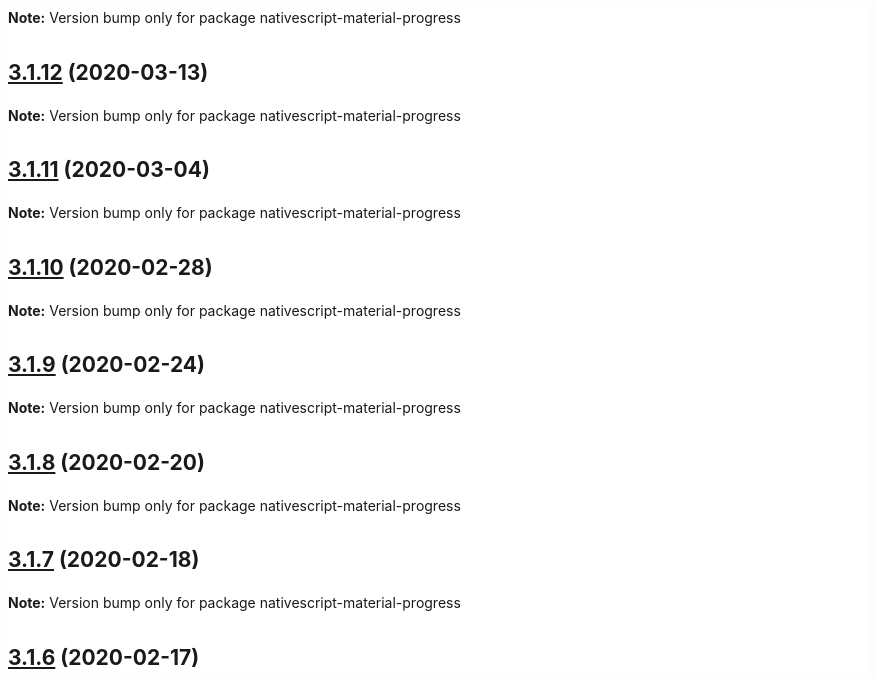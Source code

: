 **Note:** Version bump only for package nativescript-material-progress





## [3.1.12](https://github.com/nativescript-community/ui-material-components/compare/v3.1.11...v3.1.12) (2020-03-13)

**Note:** Version bump only for package nativescript-material-progress





## [3.1.11](https://github.com/nativescript-community/ui-material-components/compare/v3.1.10...v3.1.11) (2020-03-04)

**Note:** Version bump only for package nativescript-material-progress





## [3.1.10](https://github.com/nativescript-community/ui-material-components/compare/v3.1.9...v3.1.10) (2020-02-28)

**Note:** Version bump only for package nativescript-material-progress





## [3.1.9](https://github.com/nativescript-community/ui-material-components/compare/v3.1.8...v3.1.9) (2020-02-24)

**Note:** Version bump only for package nativescript-material-progress





## [3.1.8](https://github.com/nativescript-community/ui-material-components/compare/v3.1.7...v3.1.8) (2020-02-20)

**Note:** Version bump only for package nativescript-material-progress





## [3.1.7](https://github.com/nativescript-community/ui-material-components/compare/v3.1.6...v3.1.7) (2020-02-18)

**Note:** Version bump only for package nativescript-material-progress





## [3.1.6](https://github.com/nativescript-community/ui-material-components/compare/v3.1.5...v3.1.6) (2020-02-17)
